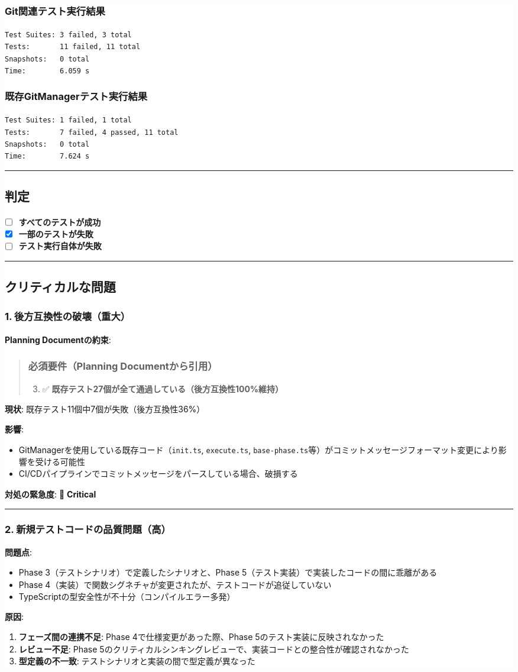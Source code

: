 ### Git関連テスト実行結果
```
Test Suites: 3 failed, 3 total
Tests:       11 failed, 11 total
Snapshots:   0 total
Time:        6.059 s
```

### 既存GitManagerテスト実行結果
```
Test Suites: 1 failed, 1 total
Tests:       7 failed, 4 passed, 11 total
Snapshots:   0 total
Time:        7.624 s
```

---

## 判定

- [ ] **すべてのテストが成功**
- [x] **一部のテストが失敗**
- [ ] **テスト実行自体が失敗**

---

## クリティカルな問題

### 1. 後方互換性の破壊（重大）

**Planning Documentの約束**:
> ### 必須要件（Planning Documentから引用）
> 3. ✅ **既存テスト27個が全て通過している（後方互換性100%維持）**

**現状**: 既存テスト11個中7個が失敗（後方互換性36%）

**影響**:
- GitManagerを使用している既存コード（`init.ts`, `execute.ts`, `base-phase.ts`等）がコミットメッセージフォーマット変更により影響を受ける可能性
- CI/CDパイプラインでコミットメッセージをパースしている場合、破損する

**対処の緊急度**: 🔴 **Critical**

---

### 2. 新規テストコードの品質問題（高）

**問題点**:
- Phase 3（テストシナリオ）で定義したシナリオと、Phase 5（テスト実装）で実装したコードの間に乖離がある
- Phase 4（実装）で関数シグネチャが変更されたが、テストコードが追従していない
- TypeScriptの型安全性が不十分（コンパイルエラー多発）

**原因**:
1. **フェーズ間の連携不足**: Phase 4で仕様変更があった際、Phase 5のテスト実装に反映されなかった
2. **レビュー不足**: Phase 5のクリティカルシンキングレビューで、実装コードとの整合性が確認されなかった
3. **型定義の不一致**: テストシナリオと実装の間で型定義が異なった
